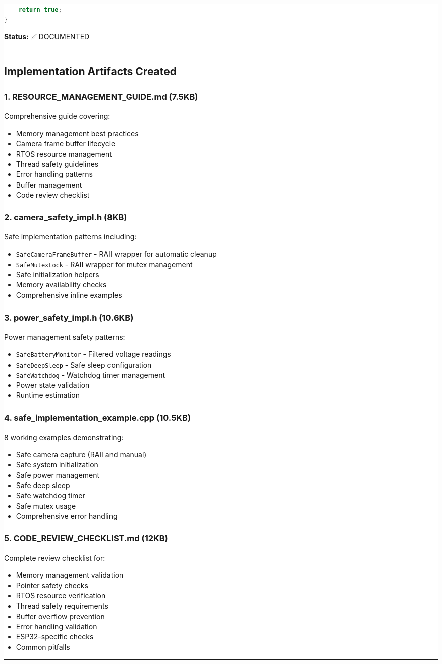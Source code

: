 ```cpp
    return true;
}
```

**Status:** ✅ DOCUMENTED

---

## Implementation Artifacts Created

### 1. RESOURCE_MANAGEMENT_GUIDE.md (7.5KB)
Comprehensive guide covering:
- Memory management best practices
- Camera frame buffer lifecycle
- RTOS resource management
- Thread safety guidelines
- Error handling patterns
- Buffer management
- Code review checklist

### 2. camera_safety_impl.h (8KB)
Safe implementation patterns including:
- `SafeCameraFrameBuffer` - RAII wrapper for automatic cleanup
- `SafeMutexLock` - RAII wrapper for mutex management
- Safe initialization helpers
- Memory availability checks
- Comprehensive inline examples

### 3. power_safety_impl.h (10.6KB)
Power management safety patterns:
- `SafeBatteryMonitor` - Filtered voltage readings
- `SafeDeepSleep` - Safe sleep configuration
- `SafeWatchdog` - Watchdog timer management
- Power state validation
- Runtime estimation

### 4. safe_implementation_example.cpp (10.5KB)
8 working examples demonstrating:
- Safe camera capture (RAII and manual)
- Safe system initialization
- Safe power management
- Safe deep sleep
- Safe watchdog timer
- Safe mutex usage
- Comprehensive error handling

### 5. CODE_REVIEW_CHECKLIST.md (12KB)
Complete review checklist for:
- Memory management validation
- Pointer safety checks
- RTOS resource verification
- Thread safety requirements
- Buffer overflow prevention
- Error handling validation
- ESP32-specific checks
- Common pitfalls

---